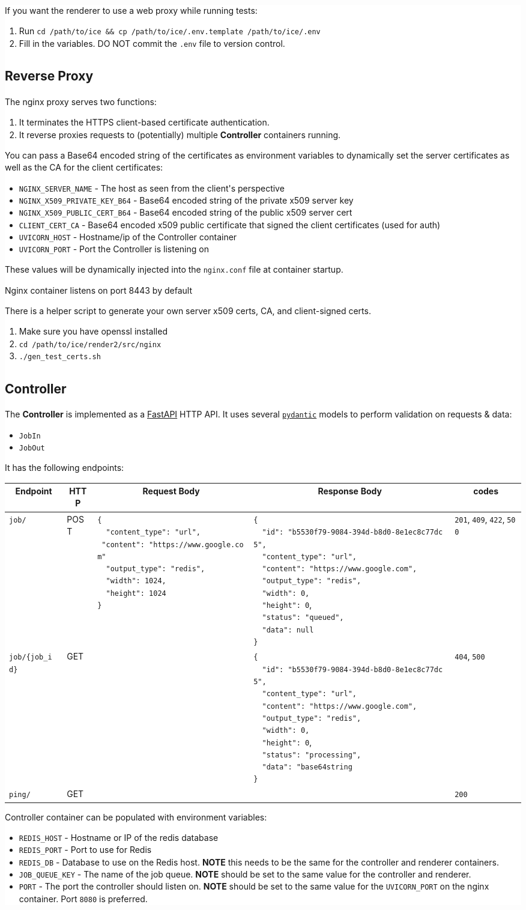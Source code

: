 If you want the renderer to use a web proxy while running tests:
1. Run `cd /path/to/ice && cp /path/to/ice/.env.template /path/to/ice/.env`
2. Fill in the variables. DO NOT commit the `.env` file to version control.

## Reverse Proxy

The nginx proxy serves two functions:

1. It terminates the HTTPS client-based certificate authentication.
2. It reverse proxies requests to (potentially) multiple **Controller** containers running.

You can pass a Base64 encoded string of the certificates as environment variables to dynamically set the
server certificates as well as the CA for the client certificates:
- `NGINX_SERVER_NAME` - The host as seen from the client's perspective
- `NGINX_X509_PRIVATE_KEY_B64` - Base64 encoded string of the private x509 server key
- `NGINX_X509_PUBLIC_CERT_B64` - Base64 encoded string of the public x509 server cert
- `CLIENT_CERT_CA` - Base64 encoded x509 public certificate that signed the client certificates (used for auth)
- `UVICORN_HOST` - Hostname/ip of the Controller container
- `UVICORN_PORT` - Port the Controller is listening on

These values will be dynamically injected into the `nginx.conf` file at container
startup.

Nginx container listens on port 8443 by default

There is a helper script to generate your own server x509 certs, CA, and client-signed certs.

1. Make sure you have openssl installed
2. `cd /path/to/ice/render2/src/nginx`
3. `./gen_test_certs.sh`

## Controller

The **Controller** is implemented as a [FastAPI](https://fastapi.tiangolo.com/) HTTP API. It uses several [`pydantic`](https://pydantic-docs.helpmanual.io/) models to perform validation on requests & data:
- `JobIn`
- `JobOut`

It has the following endpoints:

| Endpoint     | HTTP    | Request Body | Response Body | codes |
| ------------ | ------- | ----------- | ----------- | --- |
| `job/`         | POST    | `{`<br>`  "content_type": "url",`<br>`  "content": "https://www.google.com" `<br>`  "output_type": "redis",`<br>`  "width": 1024,`<br>`  "height": 1024`<br>`}` | `{`<br>`  "id": "b5530f79-9084-394d-b8d0-8e1ec8c77dc5",`<br>`  "content_type": "url",`<br>`  "content": "https://www.google.com",`<br>`  "output_type": "redis",`<br>`  "width": 0,`<br>`  "height": 0`,<br>`  "status": "queued",`<br>`  "data": null`<br>`}` | `201`, `409`, `422`, `500` |
| `job/{job_id}` | GET     |     | `{`<br>`  "id": "b5530f79-9084-394d-b8d0-8e1ec8c77dc5",`<br>`  "content_type": "url",`<br>`  "content": "https://www.google.com",`<br>`  "output_type": "redis",`<br>`  "width": 0,`<br>`  "height": 0`,<br>`  "status": "processing",`<br>`  "data": "base64string`<br>`}` | `404`, `500` |
| `ping/`        | GET     |     |    | `200` |


Controller container can be populated with environment variables:
- `REDIS_HOST` - Hostname or IP of the redis database
- `REDIS_PORT` - Port to use for Redis
- `REDIS_DB`   - Database to use on the Redis host. **NOTE** this needs to be the
same for the controller and renderer containers.
- `JOB_QUEUE_KEY` - The name of the job queue. **NOTE** should be set to the same
value for the controller and renderer.
- `PORT` - The port the controller should listen on. **NOTE** should be set to the same value for
the `UVICORN_PORT` on the nginx container. Port `8080` is preferred.
